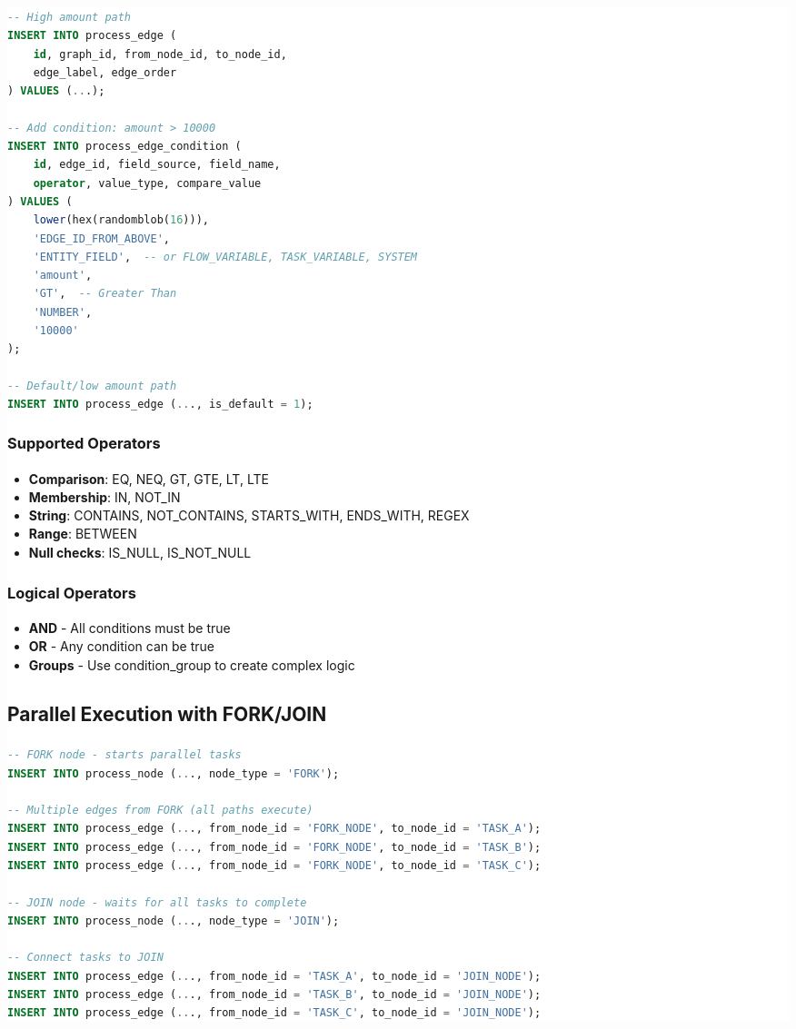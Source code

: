 ```sql
-- High amount path
INSERT INTO process_edge (
    id, graph_id, from_node_id, to_node_id,
    edge_label, edge_order
) VALUES (...);

-- Add condition: amount > 10000
INSERT INTO process_edge_condition (
    id, edge_id, field_source, field_name,
    operator, value_type, compare_value
) VALUES (
    lower(hex(randomblob(16))),
    'EDGE_ID_FROM_ABOVE',
    'ENTITY_FIELD',  -- or FLOW_VARIABLE, TASK_VARIABLE, SYSTEM
    'amount',
    'GT',  -- Greater Than
    'NUMBER',
    '10000'
);

-- Default/low amount path
INSERT INTO process_edge (..., is_default = 1);
```

### Supported Operators
- **Comparison**: EQ, NEQ, GT, GTE, LT, LTE
- **Membership**: IN, NOT_IN
- **String**: CONTAINS, NOT_CONTAINS, STARTS_WITH, ENDS_WITH, REGEX
- **Range**: BETWEEN
- **Null checks**: IS_NULL, IS_NOT_NULL

### Logical Operators
- **AND** - All conditions must be true
- **OR** - Any condition can be true
- **Groups** - Use condition_group to create complex logic

## Parallel Execution with FORK/JOIN

```sql
-- FORK node - starts parallel tasks
INSERT INTO process_node (..., node_type = 'FORK');

-- Multiple edges from FORK (all paths execute)
INSERT INTO process_edge (..., from_node_id = 'FORK_NODE', to_node_id = 'TASK_A');
INSERT INTO process_edge (..., from_node_id = 'FORK_NODE', to_node_id = 'TASK_B');
INSERT INTO process_edge (..., from_node_id = 'FORK_NODE', to_node_id = 'TASK_C');

-- JOIN node - waits for all tasks to complete
INSERT INTO process_node (..., node_type = 'JOIN');

-- Connect tasks to JOIN
INSERT INTO process_edge (..., from_node_id = 'TASK_A', to_node_id = 'JOIN_NODE');
INSERT INTO process_edge (..., from_node_id = 'TASK_B', to_node_id = 'JOIN_NODE');
INSERT INTO process_edge (..., from_node_id = 'TASK_C', to_node_id = 'JOIN_NODE');
```

